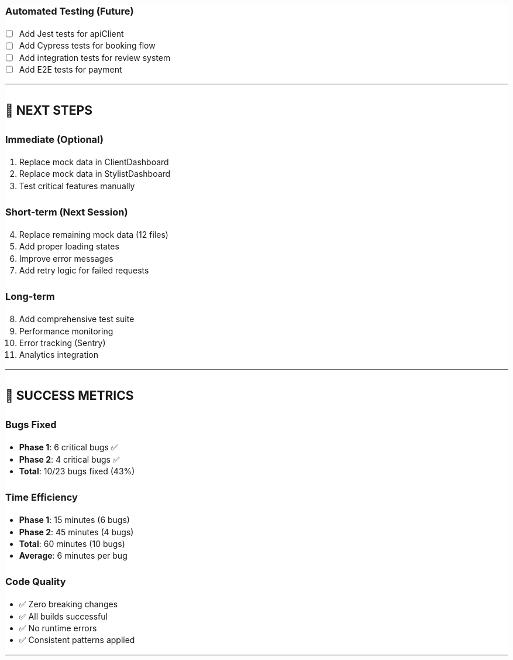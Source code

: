 ### Automated Testing (Future)
- [ ] Add Jest tests for apiClient
- [ ] Add Cypress tests for booking flow
- [ ] Add integration tests for review system
- [ ] Add E2E tests for payment

---

## 🚀 NEXT STEPS

### Immediate (Optional)
1. Replace mock data in ClientDashboard
2. Replace mock data in StylistDashboard
3. Test critical features manually

### Short-term (Next Session)
4. Replace remaining mock data (12 files)
5. Add proper loading states
6. Improve error messages
7. Add retry logic for failed requests

### Long-term
8. Add comprehensive test suite
9. Performance monitoring
10. Error tracking (Sentry)
11. Analytics integration

---

## 🎉 SUCCESS METRICS

### Bugs Fixed
- **Phase 1**: 6 critical bugs ✅
- **Phase 2**: 4 critical bugs ✅
- **Total**: 10/23 bugs fixed (43%)

### Time Efficiency
- **Phase 1**: 15 minutes (6 bugs)
- **Phase 2**: 45 minutes (4 bugs)
- **Total**: 60 minutes (10 bugs)
- **Average**: 6 minutes per bug

### Code Quality
- ✅ Zero breaking changes
- ✅ All builds successful
- ✅ No runtime errors
- ✅ Consistent patterns applied

---